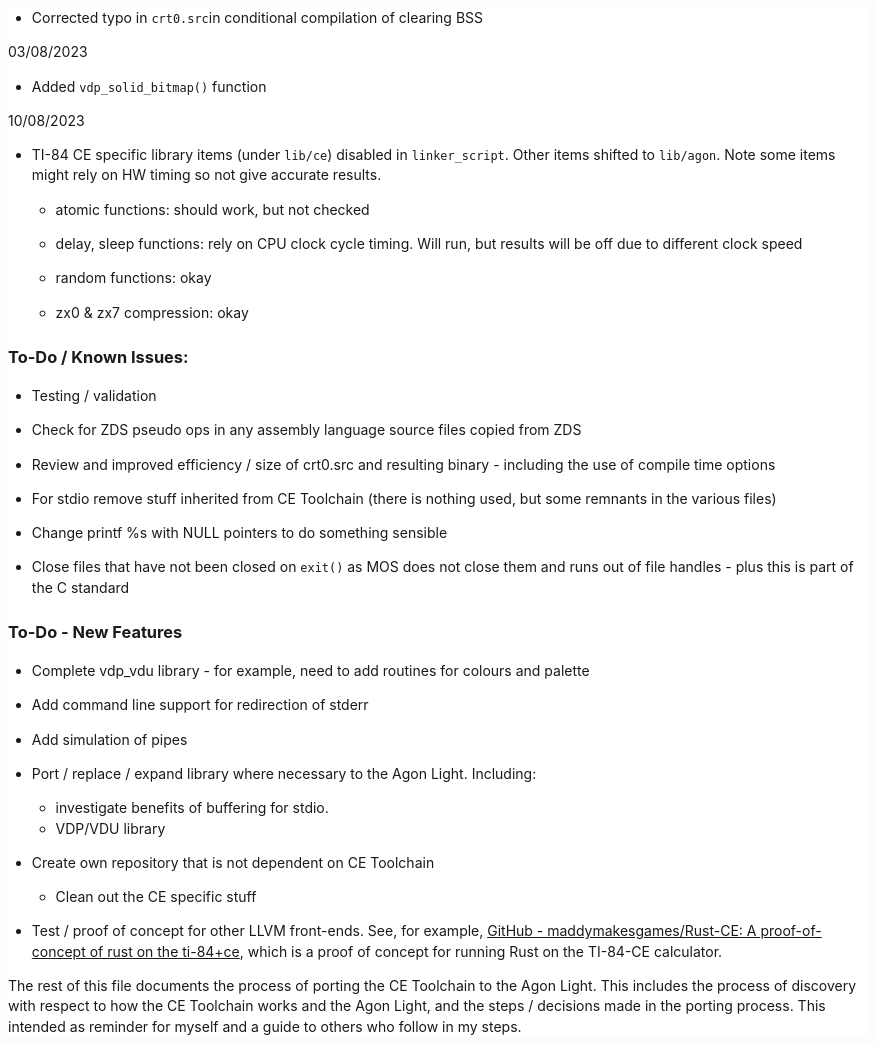 - Corrected typo in `crt0.src`in conditional compilation of clearing BSS

03/08/2023

- Added `vdp_solid_bitmap()` function

10/08/2023

- TI-84 CE specific library items (under `lib/ce`) disabled in `linker_script`. Other items shifted to `lib/agon`. Note some items might rely on HW timing so not give accurate results.
  
  - atomic functions: should work, but not checked
  
  - delay, sleep functions: rely on CPU clock cycle timing. Will run, but results will be off due to different clock speed
  
  - random functions: okay
  
  - zx0 & zx7 compression: okay

### To-Do / Known Issues:

- Testing / validation

- Check for ZDS pseudo ops in any assembly language source files copied from ZDS

- Review and improved efficiency / size of crt0.src and resulting binary - including the use of compile time options

- For stdio remove stuff inherited from CE Toolchain (there is nothing used, but some remnants in the various files)

- Change printf %s with NULL pointers to do something sensible

- Close files that have not been closed on `exit()` as MOS does not close them and runs out of file handles - plus this is part of the C standard

### To-Do - New Features

- Complete vdp_vdu library - for example, need to add routines for colours and palette

- Add command line support for redirection of stderr

- Add simulation of pipes

- Port / replace / expand library where necessary to the Agon Light. Including:
  
  - investigate benefits of buffering for stdio.
  - VDP/VDU library

- Create own repository that is not dependent on CE Toolchain
  
  - Clean out the CE specific stuff

- Test / proof of concept for other LLVM front-ends. See, for example, [GitHub - maddymakesgames/Rust-CE: A proof-of-concept of rust on the ti-84+ce](https://github.com/maddymakesgames/Rust-CE), which is a proof of concept for running Rust on the TI-84-CE calculator. 

The rest of this file documents the process of porting the CE Toolchain to the Agon Light. This includes the process of discovery with respect to how the CE Toolchain works and the Agon Light, and the steps / decisions made in the porting process. This intended as reminder for myself and a guide to others who follow in my steps.

